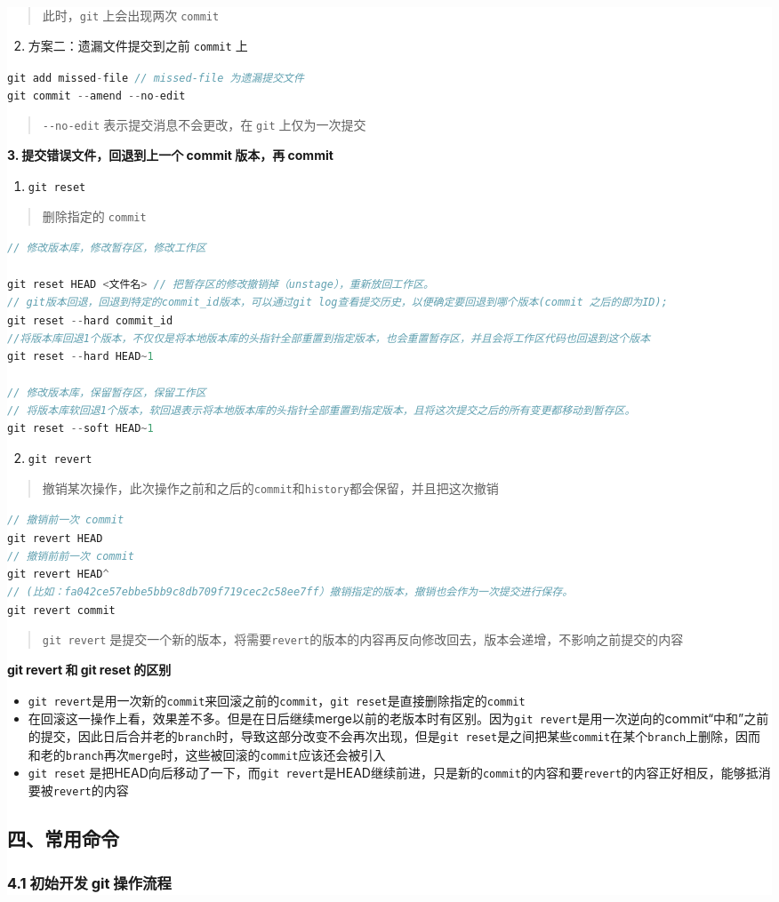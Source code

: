> 此时，`git` 上会出现两次 `commit`


2. 方案二：遗漏文件提交到之前 `commit` 上

```js
git add missed-file // missed-file 为遗漏提交文件
git commit --amend --no-edit
```

> `--no-edit` 表示提交消息不会更改，在 `git` 上仅为一次提交

**3. 提交错误文件，回退到上一个 commit 版本，再 commit**

1. `git reset`

> 删除指定的 `commit`

```js
// 修改版本库，修改暂存区，修改工作区

git reset HEAD <文件名> // 把暂存区的修改撤销掉（unstage），重新放回工作区。
// git版本回退，回退到特定的commit_id版本，可以通过git log查看提交历史，以便确定要回退到哪个版本(commit 之后的即为ID);
git reset --hard commit_id 
//将版本库回退1个版本，不仅仅是将本地版本库的头指针全部重置到指定版本，也会重置暂存区，并且会将工作区代码也回退到这个版本
git reset --hard HEAD~1

// 修改版本库，保留暂存区，保留工作区
// 将版本库软回退1个版本，软回退表示将本地版本库的头指针全部重置到指定版本，且将这次提交之后的所有变更都移动到暂存区。
git reset --soft HEAD~1
```

2. `git revert`

> 撤销某次操作，此次操作之前和之后的`commit`和`history`都会保留，并且把这次撤销

```js
// 撤销前一次 commit
git revert HEAD
// 撤销前前一次 commit
git revert HEAD^
// (比如：fa042ce57ebbe5bb9c8db709f719cec2c58ee7ff）撤销指定的版本，撤销也会作为一次提交进行保存。
git revert commit
```

> `git revert` 是提交一个新的版本，将需要`revert`的版本的内容再反向修改回去，版本会递增，不影响之前提交的内容

**git revert 和 git reset 的区别**

- `git revert`是用一次新的`commit`来回滚之前的`commit`，`git reset`是直接删除指定的`commit`
- 在回滚这一操作上看，效果差不多。但是在日后继续merge以前的老版本时有区别。因为`git revert`是用一次逆向的commit“中和”之前的提交，因此日后合并老的`branch`时，导致这部分改变不会再次出现，但是`git reset`是之间把某些`commit`在某个`branch`上删除，因而和老的`branch`再次`merge`时，这些被回滚的`commit`应该还会被引入
- `git reset` 是把HEAD向后移动了一下，而`git revert`是HEAD继续前进，只是新的`commit`的内容和要`revert`的内容正好相反，能够抵消要被`revert`的内容


## 四、常用命令

### 4.1 初始开发 git 操作流程
